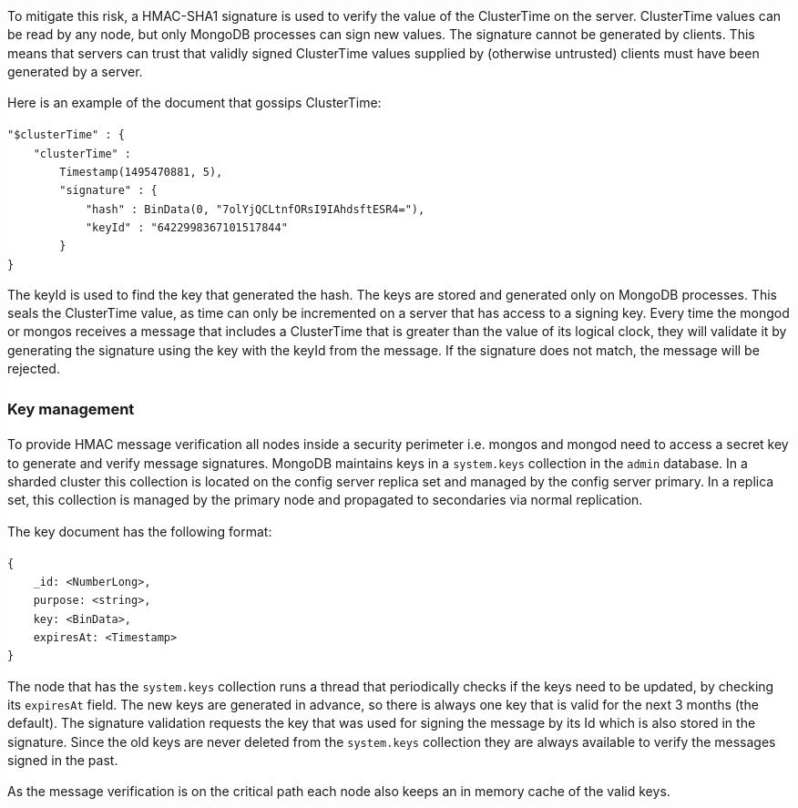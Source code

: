 To mitigate this risk, a HMAC-SHA1 signature is used to verify the value of the ClusterTime on the
server. ClusterTime values can be read by any node, but only MongoDB processes can sign new values.
The signature cannot be generated by clients. This means that servers can trust that validly signed
ClusterTime values supplied by (otherwise untrusted) clients must have been generated by a server.

Here is an example of the document that gossips ClusterTime:
```
"$clusterTime" : {
    "clusterTime" :
        Timestamp(1495470881, 5),
        "signature" : {
            "hash" : BinData(0, "7olYjQCLtnfORsI9IAhdsftESR4="),
            "keyId" : "6422998367101517844"
        }
}
```
The keyId is used to find the key that generated the hash.  The keys are stored and generated only on MongoDB
processes. This seals the ClusterTime value, as time can only be incremented on a server that has access to a signing key.
Every time the mongod or mongos receives a message that includes a
ClusterTime that is greater than the value of its logical clock, they will validate it by generating the signature using the key
with the keyId from the message. If the signature does not match, the message will be rejected.

### Key management
To provide HMAC message verification all nodes inside a security perimeter i.e. mongos and mongod  need to access a secret key to generate and
verify message signatures. MongoDB maintains keys in a `system.keys` collection in the `admin`
database. In a sharded cluster this collection is located on the config server replica set and managed by the config server primary.
In a replica set, this collection is managed by the primary node and propagated to secondaries via normal replication.

The key document has the following format:
```
{
    _id: <NumberLong>,
    purpose: <string>,
    key: <BinData>,
    expiresAt: <Timestamp>
}
```

The node that has the `system.keys` collection runs a thread that periodically checks if the keys
need to be updated, by checking its `expiresAt` field. The new keys are generated in advance, so
there is always one key that is valid for the next 3 months (the default). The signature validation
requests the key that was used for signing the message by its Id which is also stored in the
signature. Since the old keys are never deleted from the `system.keys` collection they are always
available to verify the messages signed in the past.

As the message verification is on the critical path each node also keeps an in memory cache of the
valid keys.
